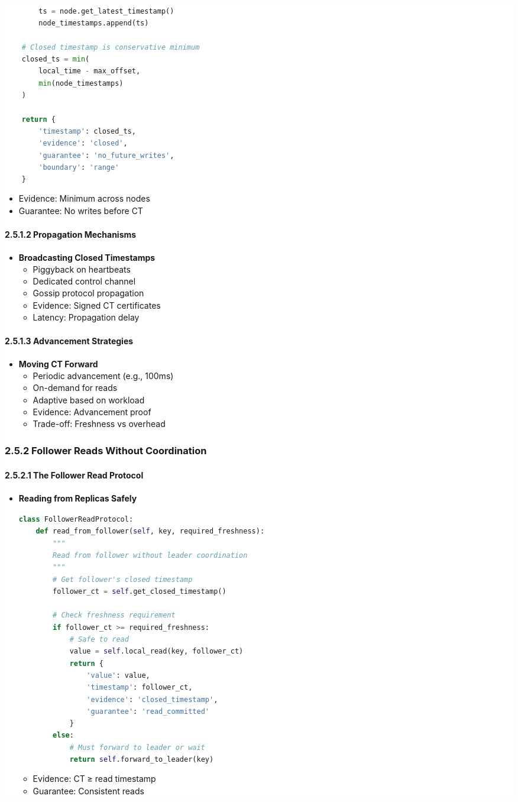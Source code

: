   ```python
          ts = node.get_latest_timestamp()
          node_timestamps.append(ts)

      # Closed timestamp is conservative minimum
      closed_ts = min(
          local_time - max_offset,
          min(node_timestamps)
      )

      return {
          'timestamp': closed_ts,
          'evidence': 'closed',
          'guarantee': 'no_future_writes',
          'boundary': 'range'
      }
  ```
  - Evidence: Minimum across nodes
  - Guarantee: No writes before CT

#### 2.5.1.2 Propagation Mechanisms
- **Broadcasting Closed Timestamps**
  - Piggyback on heartbeats
  - Dedicated control channel
  - Gossip protocol propagation
  - Evidence: Signed CT certificates
  - Latency: Propagation delay

#### 2.5.1.3 Advancement Strategies
- **Moving CT Forward**
  - Periodic advancement (e.g., 100ms)
  - On-demand for reads
  - Adaptive based on workload
  - Evidence: Advancement proof
  - Trade-off: Freshness vs overhead

### 2.5.2 Follower Reads Without Coordination
#### 2.5.2.1 The Follower Read Protocol
- **Reading from Replicas Safely**
  ```python
  class FollowerReadProtocol:
      def read_from_follower(self, key, required_freshness):
          """
          Read from follower without leader coordination
          """
          # Get follower's closed timestamp
          follower_ct = self.get_closed_timestamp()

          # Check freshness requirement
          if follower_ct >= required_freshness:
              # Safe to read
              value = self.local_read(key, follower_ct)
              return {
                  'value': value,
                  'timestamp': follower_ct,
                  'evidence': 'closed_timestamp',
                  'guarantee': 'read_committed'
              }
          else:
              # Must forward to leader or wait
              return self.forward_to_leader(key)
  ```
  - Evidence: CT ≥ read timestamp
  - Guarantee: Consistent reads